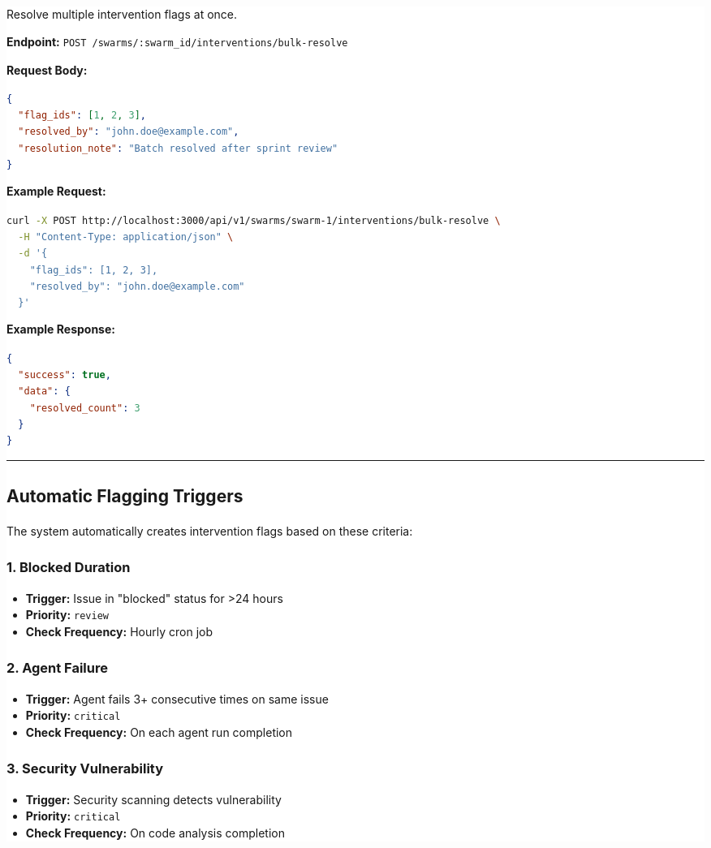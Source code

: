 Resolve multiple intervention flags at once.

**Endpoint:** `POST /swarms/:swarm_id/interventions/bulk-resolve`

**Request Body:**
```json
{
  "flag_ids": [1, 2, 3],
  "resolved_by": "john.doe@example.com",
  "resolution_note": "Batch resolved after sprint review"
}
```

**Example Request:**
```bash
curl -X POST http://localhost:3000/api/v1/swarms/swarm-1/interventions/bulk-resolve \
  -H "Content-Type: application/json" \
  -d '{
    "flag_ids": [1, 2, 3],
    "resolved_by": "john.doe@example.com"
  }'
```

**Example Response:**
```json
{
  "success": true,
  "data": {
    "resolved_count": 3
  }
}
```

---

## Automatic Flagging Triggers

The system automatically creates intervention flags based on these criteria:

### 1. Blocked Duration
- **Trigger:** Issue in "blocked" status for >24 hours
- **Priority:** `review`
- **Check Frequency:** Hourly cron job

### 2. Agent Failure
- **Trigger:** Agent fails 3+ consecutive times on same issue
- **Priority:** `critical`
- **Check Frequency:** On each agent run completion

### 3. Security Vulnerability
- **Trigger:** Security scanning detects vulnerability
- **Priority:** `critical`
- **Check Frequency:** On code analysis completion
